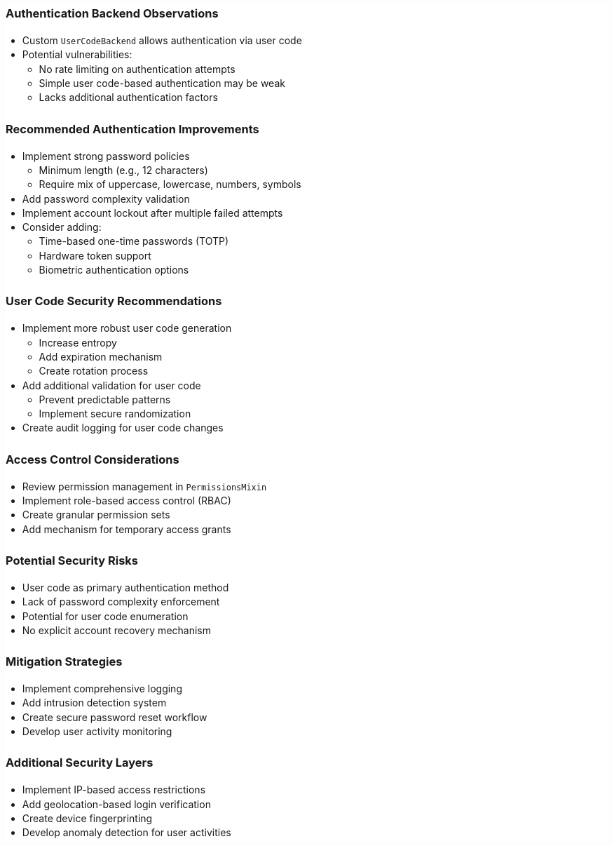 ### Authentication Backend Observations
- Custom `UserCodeBackend` allows authentication via user code
- Potential vulnerabilities:
  - No rate limiting on authentication attempts
  - Simple user code-based authentication may be weak
  - Lacks additional authentication factors

### Recommended Authentication Improvements
- Implement strong password policies
  - Minimum length (e.g., 12 characters)
  - Require mix of uppercase, lowercase, numbers, symbols
- Add password complexity validation
- Implement account lockout after multiple failed attempts
- Consider adding:
  - Time-based one-time passwords (TOTP)
  - Hardware token support
  - Biometric authentication options

### User Code Security Recommendations
- Implement more robust user code generation
  - Increase entropy
  - Add expiration mechanism
  - Create rotation process
- Add additional validation for user code
  - Prevent predictable patterns
  - Implement secure randomization
- Create audit logging for user code changes

### Access Control Considerations
- Review permission management in `PermissionsMixin`
- Implement role-based access control (RBAC)
- Create granular permission sets
- Add mechanism for temporary access grants

### Potential Security Risks
- User code as primary authentication method
- Lack of password complexity enforcement
- Potential for user code enumeration
- No explicit account recovery mechanism

### Mitigation Strategies
- Implement comprehensive logging
- Add intrusion detection system
- Create secure password reset workflow
- Develop user activity monitoring

### Additional Security Layers
- Implement IP-based access restrictions
- Add geolocation-based login verification
- Create device fingerprinting
- Develop anomaly detection for user activities
